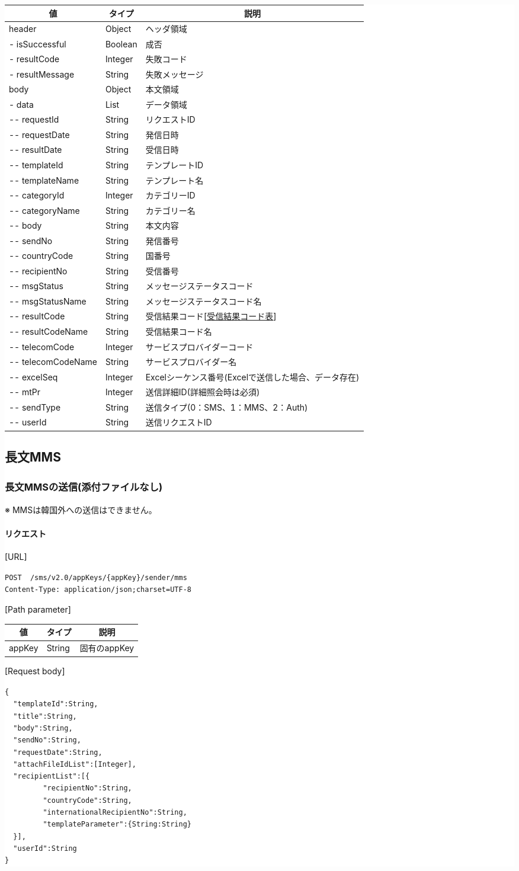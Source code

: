 |値|	タイプ|	説明|
|---|---|---|
|header|	Object|	ヘッダ領域|
|- isSuccessful|	Boolean|	成否|
|- resultCode|	Integer|	失敗コード|
|- resultMessage|	String|	失敗メッセージ|
|body|	Object|	本文領域|
|- data|	List|	データ領域|
|-- requestId|	String|	リクエストID|
|-- requestDate|	String|	発信日時|
|-- resultDate|	String|	受信日時|
|-- templateId|	String|	テンプレートID|
|-- templateName|	String|	テンプレート名|
|-- categoryId|	Integer|	カテゴリーID|
|-- categoryName|	String|	カテゴリー名|
|-- body|	String|	本文内容|
|-- sendNo|	String|	発信番号|
|-- countryCode|	String|	国番号|
|-- recipientNo|	String|	受信番号|
|-- msgStatus|	String|	メッセージステータスコード|
|-- msgStatusName|	String|	メッセージステータスコード名|
|-- resultCode|	String|	受信結果コード[[受信結果コード表](./error-code/#emma-v3)]|
|-- resultCodeName|	String|	受信結果コード名|
|-- telecomCode|	Integer|	サービスプロバイダーコード|
|-- telecomCodeName|	String|	サービスプロバイダー名|
|-- excelSeq|	Integer|	Excelシーケンス番号(Excelで送信した場合、データ存在)|
|-- mtPr|	Integer|	送信詳細ID(詳細照会時は必須)|
|-- sendType|	String|	送信タイプ(0：SMS、1：MMS、2：Auth)|
|-- userId|	String|	送信リクエストID|

## 長文MMS

### 長文MMSの送信(添付ファイルなし)
※ MMSは韓国外への送信はできません。

#### リクエスト

[URL]

```
POST  /sms/v2.0/appKeys/{appKey}/sender/mms
Content-Type: application/json;charset=UTF-8
```

[Path parameter]

|値|	タイプ|	説明|
|---|---|---|
|appKey|	String|	固有のappKey|

[Request body]

```
{
  "templateId":String,
  "title":String,
  "body":String,
  "sendNo":String,
  "requestDate":String,
  "attachFileIdList":[Integer],
  "recipientList":[{
         "recipientNo":String,
         "countryCode":String,
         "internationalRecipientNo":String,
         "templateParameter":{String:String}
  }],
  "userId":String
}
```
